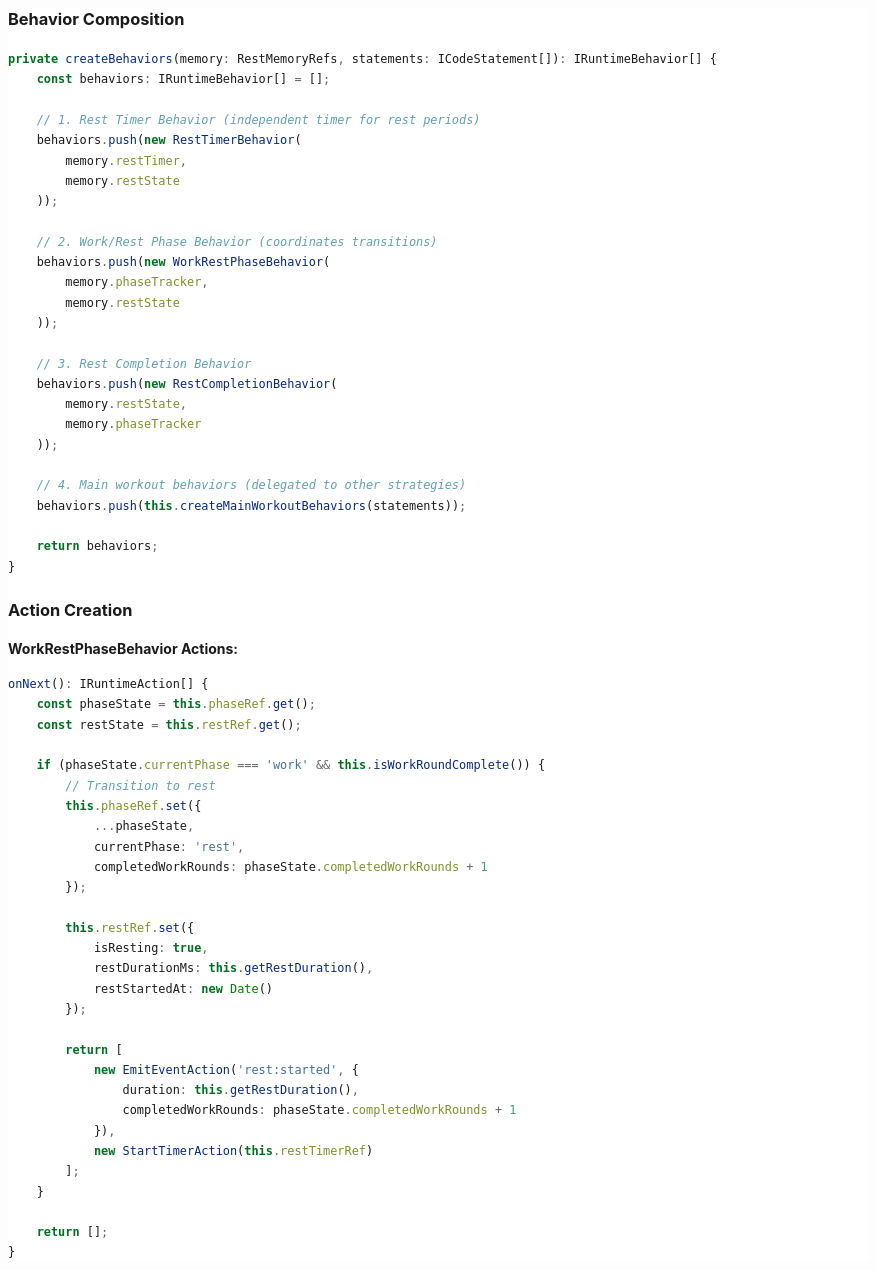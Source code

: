### Behavior Composition

```typescript
private createBehaviors(memory: RestMemoryRefs, statements: ICodeStatement[]): IRuntimeBehavior[] {
    const behaviors: IRuntimeBehavior[] = [];

    // 1. Rest Timer Behavior (independent timer for rest periods)
    behaviors.push(new RestTimerBehavior(
        memory.restTimer,
        memory.restState
    ));

    // 2. Work/Rest Phase Behavior (coordinates transitions)
    behaviors.push(new WorkRestPhaseBehavior(
        memory.phaseTracker,
        memory.restState
    ));

    // 3. Rest Completion Behavior
    behaviors.push(new RestCompletionBehavior(
        memory.restState,
        memory.phaseTracker
    ));

    // 4. Main workout behaviors (delegated to other strategies)
    behaviors.push(this.createMainWorkoutBehaviors(statements));

    return behaviors;
}
```

### Action Creation

**WorkRestPhaseBehavior Actions:**
```typescript
onNext(): IRuntimeAction[] {
    const phaseState = this.phaseRef.get();
    const restState = this.restRef.get();

    if (phaseState.currentPhase === 'work' && this.isWorkRoundComplete()) {
        // Transition to rest
        this.phaseRef.set({
            ...phaseState,
            currentPhase: 'rest',
            completedWorkRounds: phaseState.completedWorkRounds + 1
        });

        this.restRef.set({
            isResting: true,
            restDurationMs: this.getRestDuration(),
            restStartedAt: new Date()
        });

        return [
            new EmitEventAction('rest:started', {
                duration: this.getRestDuration(),
                completedWorkRounds: phaseState.completedWorkRounds + 1
            }),
            new StartTimerAction(this.restTimerRef)
        ];
    }

    return [];
}
```
